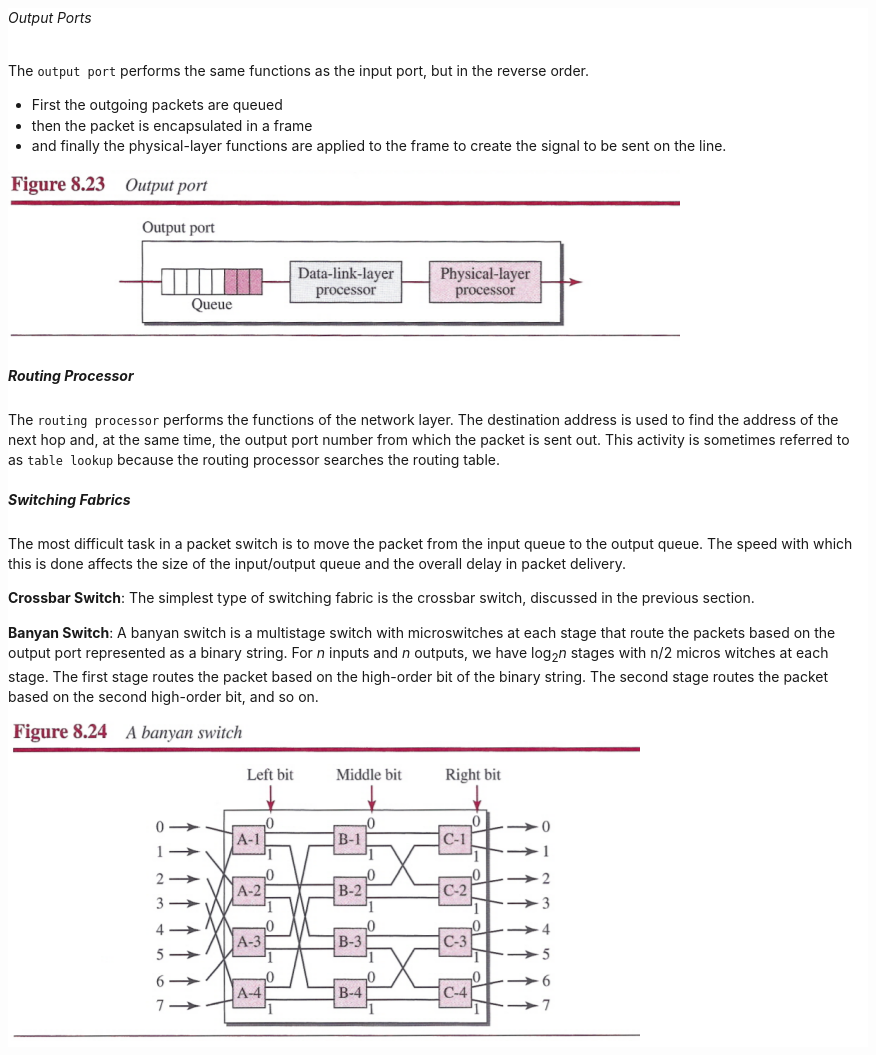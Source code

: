 ###### Output Ports
The `output port` performs the same functions as the input port, but in the reverse order.
- First the outgoing packets are queued
- then the packet is encapsulated in a frame
- and finally the physical-layer functions are applied to the frame to create the signal to be sent on the line.

![img](./pic/ch8_23.png)

##### Routing Processor
The `routing processor` performs the functions of the network layer. The destination address is used to find the address of the next hop and, at the same time, the output port number from which the packet is sent out. This activity is sometimes referred to as `table lookup` because the routing processor searches the routing table.

##### Switching Fabrics
The most difficult task in a packet switch is to move the packet from the input queue to the output queue. The speed with which this is done affects the size of the input/output queue and the overall delay in packet delivery.

**Crossbar Switch**: The simplest type of switching fabric is the crossbar switch, discussed in the previous section.

**Banyan Switch**: A banyan switch is a multistage switch with microswitches at each stage that route the packets based on the output port represented as a binary string. For *n* inputs and *n* outputs, we have log<sub>2</sub>*n* stages with n/2 micros witches at each stage. The first stage routes the packet based on the high-order bit of the binary string. The second stage routes the packet based on the second high-order bit, and so on.

![img](./pic/ch8_24.png)
